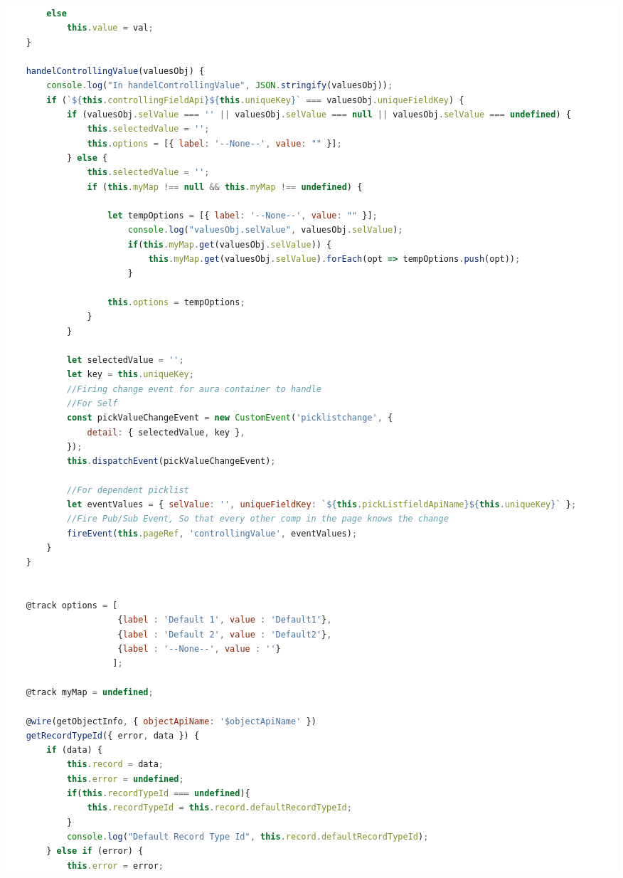```js
        else
            this.value = val;
    }

    handelControllingValue(valuesObj) {
        console.log("In handelControllingValue", JSON.stringify(valuesObj));
        if (`${this.controllingFieldApi}${this.uniqueKey}` === valuesObj.uniqueFieldKey) {
            if (valuesObj.selValue === '' || valuesObj.selValue === null || valuesObj.selValue === undefined) {
                this.selectedValue = '';
                this.options = [{ label: '--None--', value: "" }];
            } else {
                this.selectedValue = '';
                if (this.myMap !== null && this.myMap !== undefined) {

                    let tempOptions = [{ label: '--None--', value: "" }];
                        console.log("valuesObj.selValue", valuesObj.selValue);
                        if(this.myMap.get(valuesObj.selValue)) {
                            this.myMap.get(valuesObj.selValue).forEach(opt => tempOptions.push(opt));
                        }

                    this.options = tempOptions;
                }
            }

            let selectedValue = '';
            let key = this.uniqueKey;
            //Firing change event for aura container to handle
            //For Self
            const pickValueChangeEvent = new CustomEvent('picklistchange', {
                detail: { selectedValue, key },
            });
            this.dispatchEvent(pickValueChangeEvent);
            
            //For dependent picklist
            let eventValues = { selValue: '', uniqueFieldKey: `${this.pickListfieldApiName}${this.uniqueKey}` };
            //Fire Pub/Sub Event, So that every other comp in the page knows the change
            fireEvent(this.pageRef, 'controllingValue', eventValues);
        }
    }

    
    @track options = [
                      {label : 'Default 1', value : 'Default1'},
                      {label : 'Default 2', value : 'Default2'},
                      {label : '--None--', value : ''}
                     ];

    @track myMap = undefined;

    @wire(getObjectInfo, { objectApiName: '$objectApiName' })
    getRecordTypeId({ error, data }) {
        if (data) {
            this.record = data;
            this.error = undefined;
            if(this.recordTypeId === undefined){
                this.recordTypeId = this.record.defaultRecordTypeId;
            }
            console.log("Default Record Type Id", this.record.defaultRecordTypeId);
        } else if (error) {
            this.error = error;
```
